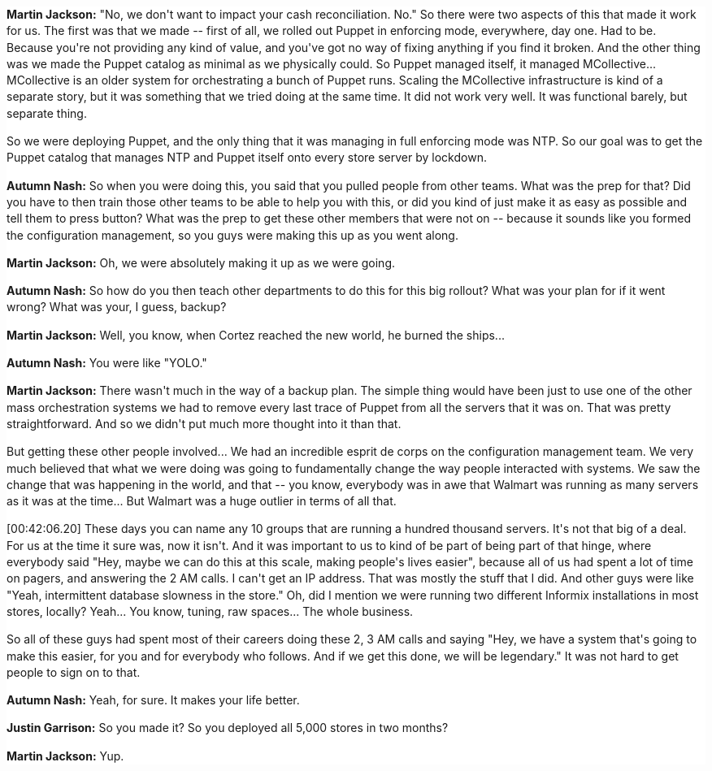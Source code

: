**Martin Jackson:** "No, we don't want to impact your cash reconciliation. No." So there were two aspects of this that made it work for us. The first was that we made -- first of all, we rolled out Puppet in enforcing mode, everywhere, day one. Had to be. Because you're not providing any kind of value, and you've got no way of fixing anything if you find it broken. And the other thing was we made the Puppet catalog as minimal as we physically could. So Puppet managed itself, it managed MCollective... MCollective is an older system for orchestrating a bunch of Puppet runs. Scaling the MCollective infrastructure is kind of a separate story, but it was something that we tried doing at the same time. It did not work very well. It was functional barely, but separate thing.

So we were deploying Puppet, and the only thing that it was managing in full enforcing mode was NTP. So our goal was to get the Puppet catalog that manages NTP and Puppet itself onto every store server by lockdown.

**Autumn Nash:** So when you were doing this, you said that you pulled people from other teams. What was the prep for that? Did you have to then train those other teams to be able to help you with this, or did you kind of just make it as easy as possible and tell them to press button? What was the prep to get these other members that were not on -- because it sounds like you formed the configuration management, so you guys were making this up as you went along.

**Martin Jackson:** Oh, we were absolutely making it up as we were going.

**Autumn Nash:** So how do you then teach other departments to do this for this big rollout? What was your plan for if it went wrong? What was your, I guess, backup?

**Martin Jackson:** Well, you know, when Cortez reached the new world, he burned the ships...

**Autumn Nash:** You were like "YOLO."

**Martin Jackson:** There wasn't much in the way of a backup plan. The simple thing would have been just to use one of the other mass orchestration systems we had to remove every last trace of Puppet from all the servers that it was on. That was pretty straightforward. And so we didn't put much more thought into it than that.

But getting these other people involved... We had an incredible esprit de corps on the configuration management team. We very much believed that what we were doing was going to fundamentally change the way people interacted with systems. We saw the change that was happening in the world, and that -- you know, everybody was in awe that Walmart was running as many servers as it was at the time... But Walmart was a huge outlier in terms of all that.

\[00:42:06.20\] These days you can name any 10 groups that are running a hundred thousand servers. It's not that big of a deal. For us at the time it sure was, now it isn't. And it was important to us to kind of be part of being part of that hinge, where everybody said "Hey, maybe we can do this at this scale, making people's lives easier", because all of us had spent a lot of time on pagers, and answering the 2 AM calls. I can't get an IP address. That was mostly the stuff that I did. And other guys were like "Yeah, intermittent database slowness in the store." Oh, did I mention we were running two different Informix installations in most stores, locally? Yeah... You know, tuning, raw spaces... The whole business.

So all of these guys had spent most of their careers doing these 2, 3 AM calls and saying "Hey, we have a system that's going to make this easier, for you and for everybody who follows. And if we get this done, we will be legendary." It was not hard to get people to sign on to that.

**Autumn Nash:** Yeah, for sure. It makes your life better.

**Justin Garrison:** So you made it? So you deployed all 5,000 stores in two months?

**Martin Jackson:** Yup.
